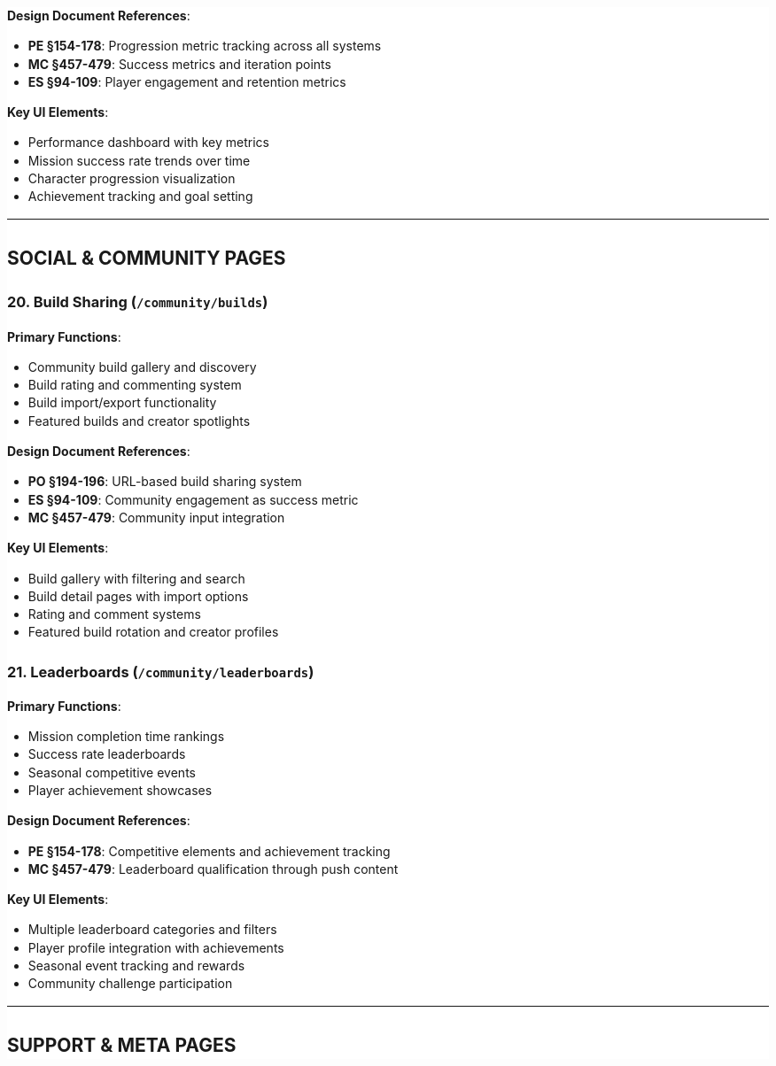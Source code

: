 **Design Document References**:
- **PE §154-178**: Progression metric tracking across all systems
- **MC §457-479**: Success metrics and iteration points
- **ES §94-109**: Player engagement and retention metrics

**Key UI Elements**:
- Performance dashboard with key metrics
- Mission success rate trends over time
- Character progression visualization
- Achievement tracking and goal setting

---

## SOCIAL & COMMUNITY PAGES

### **20. Build Sharing** (`/community/builds`)
**Primary Functions**:
- Community build gallery and discovery
- Build rating and commenting system
- Build import/export functionality
- Featured builds and creator spotlights

**Design Document References**:
- **PO §194-196**: URL-based build sharing system
- **ES §94-109**: Community engagement as success metric
- **MC §457-479**: Community input integration

**Key UI Elements**:
- Build gallery with filtering and search
- Build detail pages with import options
- Rating and comment systems
- Featured build rotation and creator profiles

### **21. Leaderboards** (`/community/leaderboards`)
**Primary Functions**:
- Mission completion time rankings
- Success rate leaderboards
- Seasonal competitive events
- Player achievement showcases

**Design Document References**:
- **PE §154-178**: Competitive elements and achievement tracking
- **MC §457-479**: Leaderboard qualification through push content

**Key UI Elements**:
- Multiple leaderboard categories and filters
- Player profile integration with achievements
- Seasonal event tracking and rewards
- Community challenge participation

---

## SUPPORT & META PAGES
